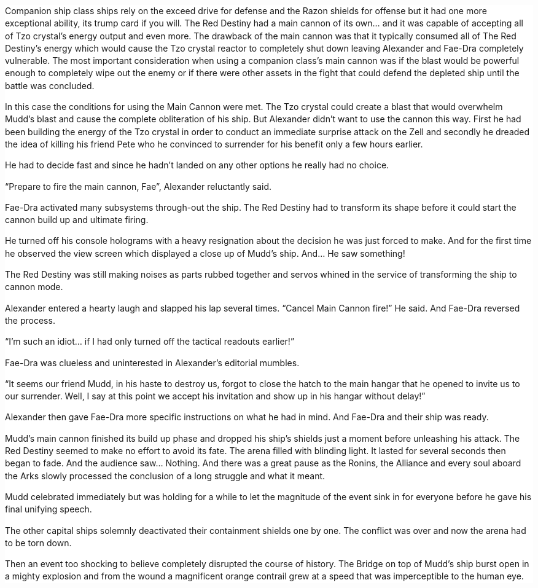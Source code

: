 Companion ship class ships rely on the exceed drive for defense and the Razon shields for offense but it had one more exceptional ability, its trump card if you will.   The Red Destiny had a main cannon of its own… and it was capable of accepting all of Tzo crystal’s energy output and even more.  The drawback of the main cannon was that it typically consumed all of The Red Destiny’s energy which would cause the Tzo crystal reactor to completely shut down leaving Alexander and Fae-Dra completely vulnerable.  The most important consideration when using a companion class’s main cannon was if the blast would be powerful enough to completely wipe out the enemy or if there were other assets in the fight that could defend the depleted ship until the battle was concluded.

In this case the conditions for using the Main Cannon were met.   The Tzo crystal could create a blast that would overwhelm Mudd’s blast and cause the complete obliteration of his ship.  But Alexander didn’t want to use the cannon this way.  First he had been building the energy of the Tzo crystal in order to conduct an immediate surprise attack on the Zell and secondly he dreaded the idea of killing his friend Pete who he convinced to surrender for his benefit only a few hours earlier.

He had to decide fast and since he hadn’t landed on any other options he really had no choice.

“Prepare to fire the main cannon, Fae”, Alexander reluctantly said.

Fae-Dra activated many subsystems through-out the ship.  The Red Destiny had to transform its shape before it could start the cannon build up and ultimate firing.

He turned off his console holograms with a heavy resignation about the decision he was just forced to make.  And for the first time he observed the view screen which displayed a close up of Mudd’s ship.  And… He saw something\!

The Red Destiny was still making noises as parts rubbed together and servos whined in the service of transforming the ship to cannon mode.

Alexander entered a hearty laugh and slapped his lap several times.  “Cancel Main Cannon fire\!” He said.  And Fae-Dra reversed the process.

“I’m such an idiot… if I had only turned off the tactical readouts earlier\!”

Fae-Dra was clueless and uninterested in Alexander’s editorial mumbles.

“It seems our friend Mudd, in his haste to destroy us, forgot to close the hatch to the main hangar that he opened to invite us to our surrender.  Well, I say at this point we accept his invitation and show up in his hangar without delay\!”

Alexander then gave Fae-Dra more specific instructions on what he had in mind.  And Fae-Dra and their ship was ready.

Mudd’s main cannon finished its build up phase and dropped his ship’s shields just a moment before unleashing his attack.  The Red Destiny seemed to make no effort to avoid its fate. The arena filled with blinding light.  It lasted for several seconds then began to fade.   And the audience saw… Nothing.   And there was a great pause as the Ronins, the Alliance and every soul aboard the Arks slowly processed the conclusion of a long struggle and what it meant.

Mudd celebrated immediately but was holding for a while to let the magnitude of the event sink in for everyone before he gave his final unifying speech.

The other capital ships solemnly deactivated their containment shields one by one.  The conflict was over and now the arena had to be torn down.

Then an event too shocking to believe completely disrupted the course of history.  The Bridge on top of Mudd’s ship burst open in a mighty explosion and from the wound a magnificent orange contrail grew at a speed that was imperceptible to the human eye.
